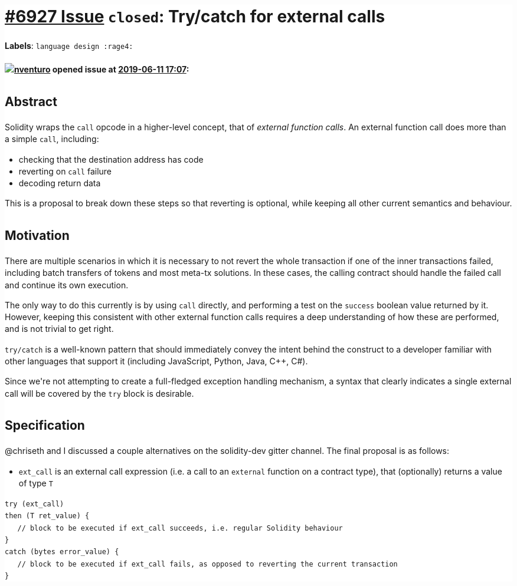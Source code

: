 # [\#6927 Issue](https://github.com/ethereum/solidity/issues/6927) `closed`: Try/catch for external calls
**Labels**: `language design :rage4:`


#### <img src="https://avatars.githubusercontent.com/u/2530770?u=a2b81f85d207864b7db06415db53010c21633b33&v=4" width="50">[nventuro](https://github.com/nventuro) opened issue at [2019-06-11 17:07](https://github.com/ethereum/solidity/issues/6927):

## Abstract

Solidity wraps the `call` opcode in a higher-level concept, that of _external function calls_. An external function call does more than a simple `call`, including:
 * checking that the destination address has code
 * reverting on `call` failure
 * decoding return data

This is a proposal to break down these steps so that reverting is optional, while keeping all other current semantics and behaviour.

## Motivation

There are multiple scenarios in which it is necessary to not revert the whole transaction if one of the inner transactions failed, including batch transfers of tokens and most meta-tx solutions. In these cases, the calling contract should handle the failed call and continue its own execution.

The only way to do this currently is by using `call` directly, and performing a test on the `success` boolean value returned by it. However, keeping this consistent with other external function calls requires a deep understanding of how these are performed, and is not trivial to get right.

`try/catch` is a well-known pattern that should immediately convey the intent behind the construct to a developer familiar with other languages that support it (including JavaScript, Python, Java, C++, C#). 

Since we're not attempting to create a full-fledged exception handling mechanism, a syntax that clearly indicates a single external call will be covered by the `try` block is desirable.

## Specification

@chriseth and I discussed a couple alternatives on the solidity-dev gitter channel. The final proposal is as follows:

* `ext_call` is an external call expression (i.e. a call to an `external` function on a contract type), that (optionally) returns a value of type `T`

```
try (ext_call)
then (T ret_value) {
   // block to be executed if ext_call succeeds, i.e. regular Solidity behaviour
} 
catch (bytes error_value) {
   // block to be executed if ext_call fails, as opposed to reverting the current transaction
} 
```
